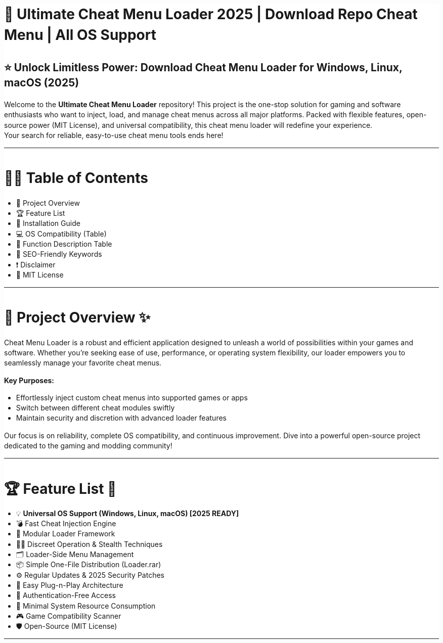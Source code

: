 # 🚀 Ultimate Cheat Menu Loader 2025 | Download Repo Cheat Menu | All OS Support

## ⭐ Unlock Limitless Power: Download Cheat Menu Loader for Windows, Linux, macOS (2025)

Welcome to the **Ultimate Cheat Menu Loader** repository! This project is the one-stop solution for gaming and software enthusiasts who want to inject, load, and manage cheat menus across all major platforms. Packed with flexible features, open-source power (MIT License), and universal compatibility, this cheat menu loader will redefine your experience.  
Your search for reliable, easy-to-use cheat menu tools ends here!

---

# 🧑‍💻 Table of Contents
- 📖 Project Overview  
- 🏆 Feature List  
- 📲 Installation Guide  
- 💻 OS Compatibility (Table)  
- 🔎 Function Description Table  
- 🌟 SEO-Friendly Keywords  
- ❗ Disclaimer  
- 📜 MIT License

---

# 📖 Project Overview ✨

Cheat Menu Loader is a robust and efficient application designed to unleash a world of possibilities within your games and software. Whether you’re seeking ease of use, performance, or operating system flexibility, our loader empowers you to seamlessly manage your favorite cheat menus.

**Key Purposes:**  
- Effortlessly inject custom cheat menus into supported games or apps  
- Switch between different cheat modules swiftly  
- Maintain security and discretion with advanced loader features  

Our focus is on reliability, complete OS compatibility, and continuous improvement. Dive into a powerful open-source project dedicated to the gaming and modding community!

---

# 🏆 Feature List 🏅

- 💡 **Universal OS Support (Windows, Linux, macOS) [2025 READY]**
- 💣 Fast Cheat Injection Engine  
- 🔄 Modular Loader Framework  
- 🕵️‍♂️ Discreet Operation & Stealth Techniques  
- 🗂 Loader-Side Menu Management  
- 📦 Simple One-File Distribution (Loader.rar)  
- ⚙ Regular Updates & 2025 Security Patches  
- 🧩 Easy Plug-n-Play Architecture  
- 🔑 Authentication-Free Access  
- 🔧 Minimal System Resource Consumption  
- 🎮 Game Compatibility Scanner  
- 🛡 Open-Source (MIT License)

---